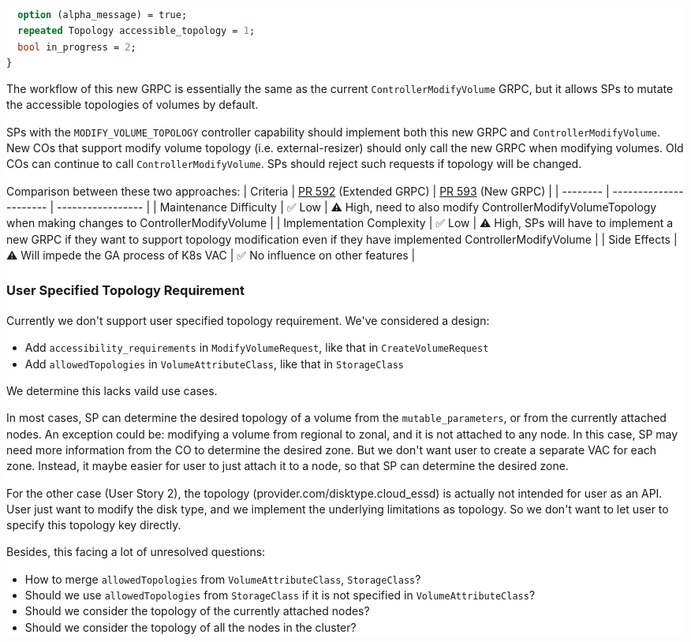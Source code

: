 ```protobuf
  option (alpha_message) = true;
  repeated Topology accessible_topology = 1;
  bool in_progress = 2;
}
```

The workflow of this new GRPC is essentially the same as the current `ControllerModifyVolume` GRPC, but it allows SPs to mutate the accessible
topologies of volumes by default.

SPs with the `MODIFY_VOLUME_TOPOLOGY` controller capability should implement both this new GRPC and `ControllerModifyVolume`.
New COs that support modify volume topology (i.e. external-resizer) should only call the new GRPC when modifying volumes.
Old COs can continue to call `ControllerModifyVolume`. SPs should reject such requests if topology will be changed.

Comparison between these two approaches:
| Criteria | [PR 592](https://github.com/container-storage-interface/spec/pull/592) (Extended GRPC) | [PR 593](https://github.com/container-storage-interface/spec/pull/593) (New GRPC) |
| -------- | ---------------------- | ----------------- |
| Maintenance Difficulty | ✅ Low | ⚠️ High, need to also modify ControllerModifyVolumeTopology when making changes to ControllerModifyVolume |
| Implementation Complexity | ✅ Low | ⚠️ High, SPs will have to implement a new GRPC if they want to support topology modification even if they have implemented ControllerModifyVolume |
| Side Effects | ⚠️ Will impede the GA process of K8s VAC  | ✅ No influence on other features |

### User Specified Topology Requirement

Currently we don't support user specified topology requirement.
We've considered a design:
* Add `accessibility_requirements` in `ModifyVolumeRequest`, like that in `CreateVolumeRequest`
* Add `allowedTopologies` in `VolumeAttributeClass`, like that in `StorageClass`

We determine this lacks vaild use cases.

In most cases, SP can determine the desired topology of a volume from the `mutable_parameters`, or from the currently attached nodes.
An exception could be: modifying a volume from regional to zonal, and it is not attached to any node.
In this case, SP may need more information from the CO to determine the desired zone.
But we don't want user to create a separate VAC for each zone.
Instead, it maybe easier for user to just attach it to a node, so that SP can determine the desired zone.

For the other case (User Story 2), the topology (provider.com/disktype.cloud_essd) is actually not intended for user as an API.
User just want to modify the disk type, and we implement the underlying limitations as topology.
So we don't want to let user to specify this topology key directly.

Besides, this facing a lot of unresolved questions:
* How to merge `allowedTopologies` from `VolumeAttributeClass`, `StorageClass`?
* Should we use `allowedTopologies` from `StorageClass` if it is not specified in `VolumeAttributeClass`?
* Should we consider the topology of the currently attached nodes?
* Should we consider the topology of all the nodes in the cluster?
